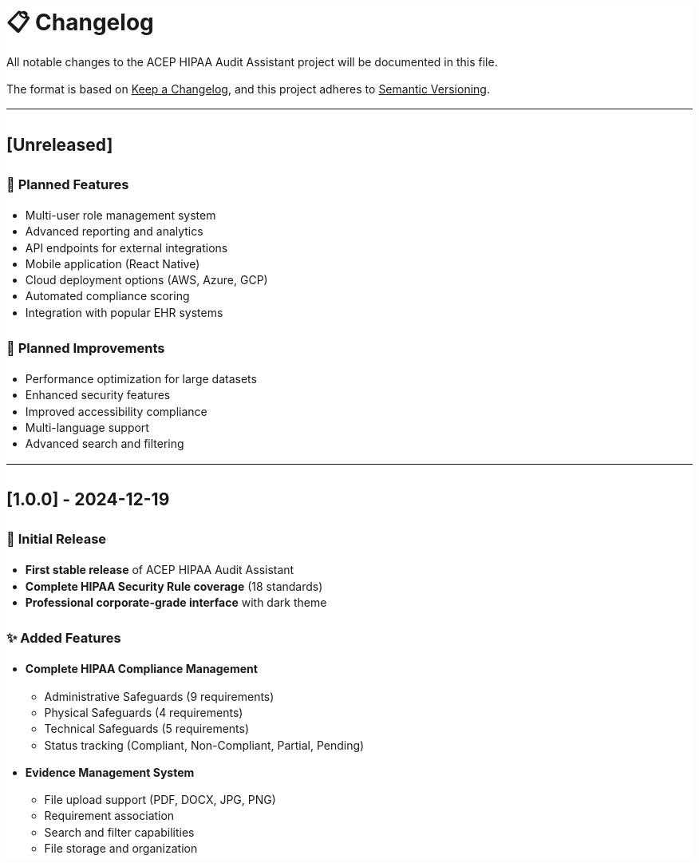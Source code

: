 # 📋 Changelog

All notable changes to the ACEP HIPAA Audit Assistant project will be documented in this file.

The format is based on [Keep a Changelog](https://keepachangelog.com/en/1.0.0/),
and this project adheres to [Semantic Versioning](https://semver.org/spec/v2.0.0.html).

---

## [Unreleased]

### 🚀 **Planned Features**
- Multi-user role management system
- Advanced reporting and analytics
- API endpoints for external integrations
- Mobile application (React Native)
- Cloud deployment options (AWS, Azure, GCP)
- Automated compliance scoring
- Integration with popular EHR systems

### 🔧 **Planned Improvements**
- Performance optimization for large datasets
- Enhanced security features
- Improved accessibility compliance
- Multi-language support
- Advanced search and filtering

---

## [1.0.0] - 2024-12-19

### 🎉 **Initial Release**
- **First stable release** of ACEP HIPAA Audit Assistant
- **Complete HIPAA Security Rule coverage** (18 standards)
- **Professional corporate-grade interface** with dark theme

### ✨ **Added Features**
- **Complete HIPAA Compliance Management**
  - Administrative Safeguards (9 requirements)
  - Physical Safeguards (4 requirements)
  - Technical Safeguards (5 requirements)
  - Status tracking (Compliant, Non-Compliant, Partial, Pending)

- **Evidence Management System**
  - File upload support (PDF, DOCX, JPG, PNG)
  - Requirement association
  - Search and filter capabilities
  - File storage and organization
